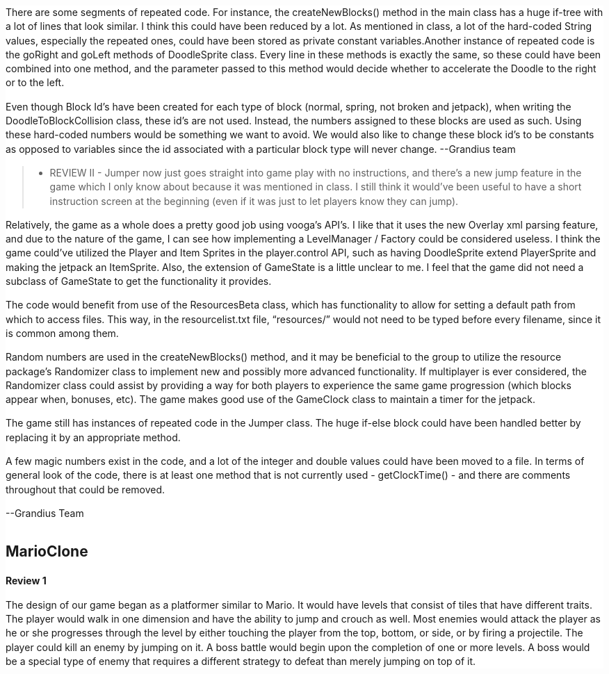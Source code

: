 There are some segments of repeated code.  For instance, the createNewBlocks() method in the main class has a huge if-tree with a lot of lines that look similar.  I think this could have been reduced by a lot.  As mentioned in class, a lot of the hard-coded String values, especially the repeated ones, could have been stored as private constant variables.Another instance of repeated code is the goRight and goLeft methods of DoodleSprite class. Every line in these methods is exactly the same, so these could have been combined into one method, and the parameter passed to this method would decide whether to accelerate the Doodle to the right or to the left.

Even though Block Id’s have been created for each type of block (normal, spring, not broken and jetpack), when writing the DoodleToBlockCollision class, these id’s are not used. Instead, the numbers assigned to these blocks are used as such. Using these hard-coded numbers would be something we want to avoid. We would also like to change these block id’s to be constants as opposed to variables since the id associated with a particular block type will never change.
--Grandius team

> - REVIEW II -
Jumper now just goes straight into game play with no instructions, and there’s a new jump feature in the game which I only know about because it was mentioned in class.  I still think it would’ve been useful to have a short instruction screen at the beginning (even if it was just to let players know they can jump).

Relatively, the game as a whole does a pretty good job using vooga’s API’s.  I like that it uses the new Overlay xml parsing feature, and due to the nature of the game, I can see how implementing a LevelManager / Factory could be considered useless.  I think the game could’ve utilized the Player and Item Sprites in the player.control API, such as having DoodleSprite extend PlayerSprite and making the jetpack an ItemSprite.  Also, the extension of GameState is a little unclear to me.  I feel that the game did not need a subclass of GameState to get the functionality it provides.

The code would benefit from use of the ResourcesBeta class, which has functionality to allow for setting a default path from which to access files. This way, in the resourcelist.txt file, “resources/” would not need to be typed before every filename, since it is common among them.

Random numbers are used in the createNewBlocks() method, and it may be beneficial to the group to utilize the resource package’s Randomizer class to implement new and possibly more advanced functionality. If multiplayer is ever considered, the Randomizer class could assist by providing a way for both players to experience the same game progression (which blocks appear when, bonuses, etc). The game makes good use of the GameClock class to maintain a timer for the jetpack.

The game still has instances of repeated code in the Jumper class. The huge if-else block could have been handled better by replacing it by an appropriate method.

A few magic numbers exist in the code, and a lot of the integer and double values could have been moved to a file. In terms of general look of the code, there is at least one method that is not currently used - getClockTime() - and there are comments throughout that could be removed.

--Grandius Team

## MarioClone ##
**Review 1**

The design of our game began as a platformer similar to Mario.  It would have levels that consist of tiles that have different traits.  The player would walk in one dimension and have the ability to jump and crouch as well.  Most enemies would attack the player as he or she progresses through the level by either touching the player from the top, bottom, or side, or by firing a projectile.  The player could kill an enemy by jumping on it.  A boss battle would begin upon the completion of one or more levels.  A boss would be a special type of enemy that requires a different strategy to defeat than merely jumping on top of it.
